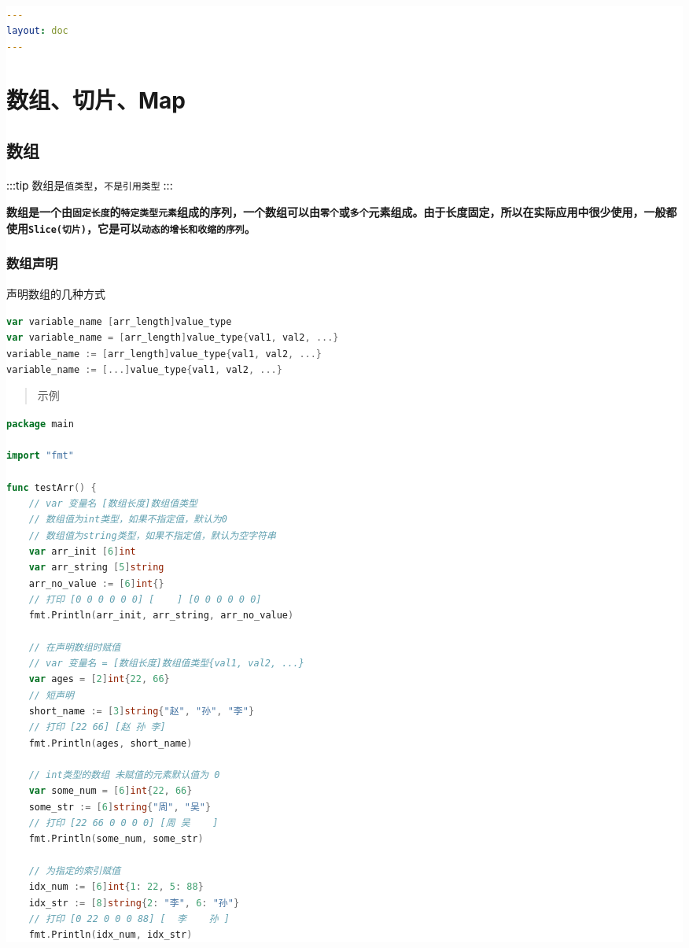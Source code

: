 ```yaml
---
layout: doc
---
```


# 数组、切片、Map

## 数组

:::tip
数组是`值类型`，`不是引用类型`
:::

**数组是一个由`固定长度`的`特定类型元素`组成的序列，一个数组可以由`零个`或`多个`元素组成。由于长度固定，所以在实际应用中很少使用，一般都使用`Slice(切片)`，它是可以`动态的增长和收缩的序列`。**

### 数组声明

声明数组的几种方式

```Go
var variable_name [arr_length]value_type
var variable_name = [arr_length]value_type{val1, val2, ...}
variable_name := [arr_length]value_type{val1, val2, ...}
variable_name := [...]value_type{val1, val2, ...}
```

> 示例

```Go
package main

import "fmt"

func testArr() {
	// var 变量名 [数组长度]数组值类型
	// 数组值为int类型，如果不指定值，默认为0
	// 数组值为string类型，如果不指定值，默认为空字符串
	var arr_init [6]int
	var arr_string [5]string
	arr_no_value := [6]int{}
	// 打印 [0 0 0 0 0 0] [    ] [0 0 0 0 0 0]
	fmt.Println(arr_init, arr_string, arr_no_value)

	// 在声明数组时赋值
	// var 变量名 = [数组长度]数组值类型{val1, val2, ...}
	var ages = [2]int{22, 66}
	// 短声明
	short_name := [3]string{"赵", "孙", "李"}
	// 打印 [22 66] [赵 孙 李]
	fmt.Println(ages, short_name)
	
	// int类型的数组 未赋值的元素默认值为 0
	var some_num = [6]int{22, 66}
	some_str := [6]string{"周", "吴"}
	// 打印 [22 66 0 0 0 0] [周 吴    ]
	fmt.Println(some_num, some_str)

	// 为指定的索引赋值
	idx_num := [6]int{1: 22, 5: 88}
	idx_str := [8]string{2: "李", 6: "孙"}
	// 打印 [0 22 0 0 0 88] [  李    孙 ]
	fmt.Println(idx_num, idx_str)

```

  [key1]: value1,
  [key2]: [valie2],
  [key1]: value1,
  [key2]: [valie2],